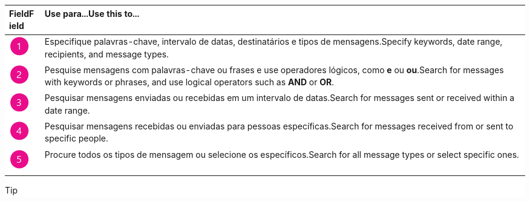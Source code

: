 |<span data-ttu-id="c1cb0-167">**Field**</span><span class="sxs-lookup"><span data-stu-id="c1cb0-167">**Field**</span></span>|<span data-ttu-id="c1cb0-168">**Use para...**</span><span class="sxs-lookup"><span data-stu-id="c1cb0-168">**Use this to...**</span></span>|
|:-----|:-----|
|![Number one in a pink circle](media/a4da261d-2516-48c5-b58a-9c452b9086b8.png)           <br/> |<span data-ttu-id="c1cb0-170">Especifique palavras-chave, intervalo de datas, destinatários e tipos de mensagens.</span><span class="sxs-lookup"><span data-stu-id="c1cb0-170">Specify keywords, date range, recipients, and message types.</span></span>  <br/> |
|![Number two in a pink circle.](media/de3c1ab4-4f01-4026-b1ba-3265bdb32a89.png)           <br/> |<span data-ttu-id="c1cb0-172">Pesquise mensagens com palavras-chave ou frases e use operadores lógicos, como **e** ou **ou**.</span><span class="sxs-lookup"><span data-stu-id="c1cb0-172">Search for messages with keywords or phrases, and use logical operators such as **AND** or **OR**.</span></span>  <br/> |
|![Number three in a pink circle.](media/60fa378c-6ac1-4cbd-a782-2fa7ca619dc6.png)           <br/> |<span data-ttu-id="c1cb0-174">Pesquisar mensagens enviadas ou recebidas em um intervalo de datas.</span><span class="sxs-lookup"><span data-stu-id="c1cb0-174">Search for messages sent or received within a date range.</span></span>  <br/> |
|![Number 4 in a pink circle.](media/1a0ff2ce-0942-405a-94e3-9bfeb1e5059e.png)           <br/> |<span data-ttu-id="c1cb0-176">Pesquisar mensagens recebidas ou enviadas para pessoas específicas.</span><span class="sxs-lookup"><span data-stu-id="c1cb0-176">Search for messages received from or sent to specific people.</span></span>  <br/> |
|![Número cinco em um círculo rosa.](media/878cc815-0165-49ba-a1ee-9236e5980403.png)           <br/> |<span data-ttu-id="c1cb0-178">Procure todos os tipos de mensagem ou selecione os específicos.</span><span class="sxs-lookup"><span data-stu-id="c1cb0-178">Search for all message types or select specific ones.</span></span>  <br/> |
   
   > [!TIP]